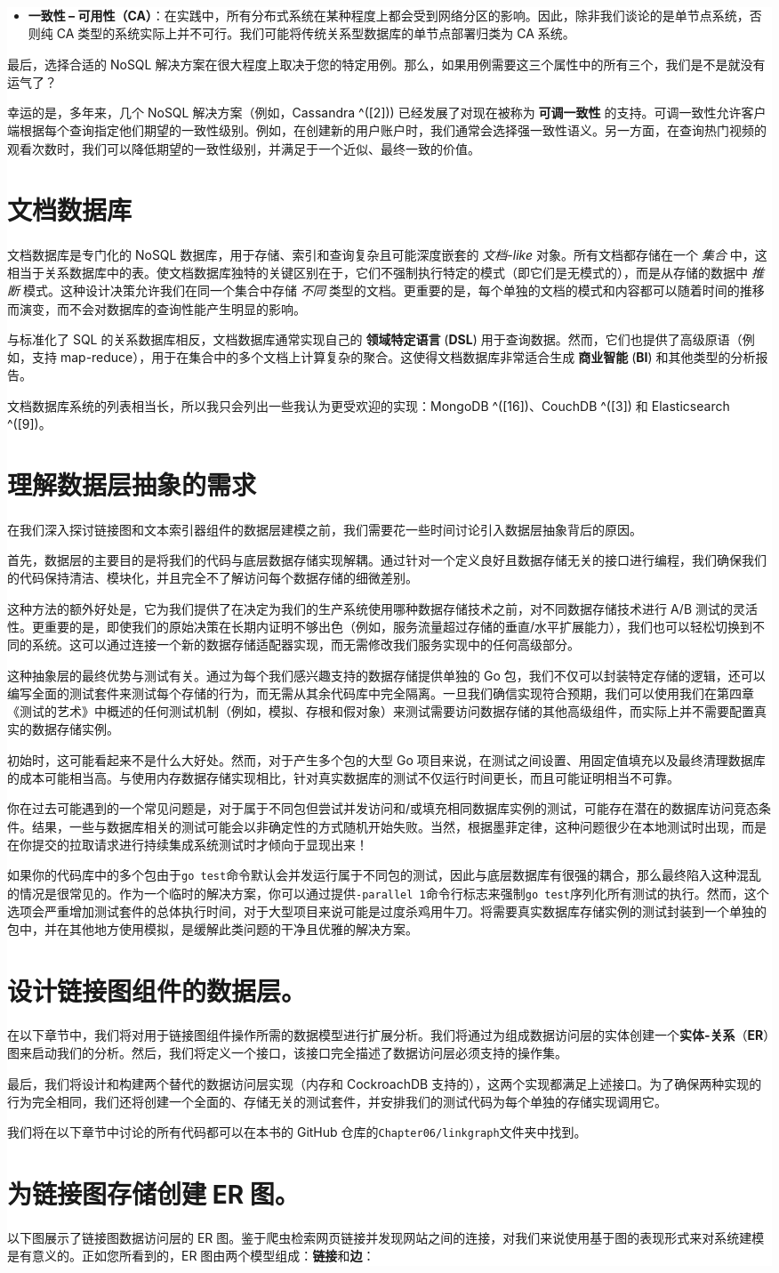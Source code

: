 +   **一致性 – 可用性（CA）**：在实践中，所有分布式系统在某种程度上都会受到网络分区的影响。因此，除非我们谈论的是单节点系统，否则纯 CA 类型的系统实际上并不可行。我们可能将传统关系型数据库的单节点部署归类为 CA 系统。

最后，选择合适的 NoSQL 解决方案在很大程度上取决于您的特定用例。那么，如果用例需要这三个属性中的所有三个，我们是不是就没有运气了？

幸运的是，多年来，几个 NoSQL 解决方案（例如，Cassandra ^([2])) 已经发展了对现在被称为 **可调一致性** 的支持。可调一致性允许客户端根据每个查询指定他们期望的一致性级别。例如，在创建新的用户账户时，我们通常会选择强一致性语义。另一方面，在查询热门视频的观看次数时，我们可以降低期望的一致性级别，并满足于一个近似、最终一致的价值。

# 文档数据库

文档数据库是专门化的 NoSQL 数据库，用于存储、索引和查询复杂且可能深度嵌套的 *文档-like* 对象。所有文档都存储在一个 *集合* 中，这相当于关系数据库中的表。使文档数据库独特的关键区别在于，它们不强制执行特定的模式（即它们是无模式的），而是从存储的数据中 *推断* 模式。这种设计决策允许我们在同一个集合中存储 *不同* 类型的文档。更重要的是，每个单独的文档的模式和内容都可以随着时间的推移而演变，而不会对数据库的查询性能产生明显的影响。

与标准化了 SQL 的关系数据库相反，文档数据库通常实现自己的 **领域特定语言** (**DSL**) 用于查询数据。然而，它们也提供了高级原语（例如，支持 map-reduce），用于在集合中的多个文档上计算复杂的聚合。这使得文档数据库非常适合生成 **商业智能** (**BI**) 和其他类型的分析报告。

文档数据库系统的列表相当长，所以我只会列出一些我认为更受欢迎的实现：MongoDB ^([16])、CouchDB ^([3]) 和 Elasticsearch ^([9])。

# 理解数据层抽象的需求

在我们深入探讨链接图和文本索引器组件的数据层建模之前，我们需要花一些时间讨论引入数据层抽象背后的原因。

首先，数据层的主要目的是将我们的代码与底层数据存储实现解耦。通过针对一个定义良好且数据存储无关的接口进行编程，我们确保我们的代码保持清洁、模块化，并且完全不了解访问每个数据存储的细微差别。

这种方法的额外好处是，它为我们提供了在决定为我们的生产系统使用哪种数据存储技术之前，对不同数据存储技术进行 A/B 测试的灵活性。更重要的是，即使我们的原始决策在长期内证明不够出色（例如，服务流量超过存储的垂直/水平扩展能力），我们也可以轻松切换到不同的系统。这可以通过连接一个新的数据存储适配器实现，而无需修改我们服务实现中的任何高级部分。

这种抽象层的最终优势与测试有关。通过为每个我们感兴趣支持的数据存储提供单独的 Go 包，我们不仅可以封装特定存储的逻辑，还可以编写全面的测试套件来测试每个存储的行为，而无需从其余代码库中完全隔离。一旦我们确信实现符合预期，我们可以使用我们在第四章《测试的艺术》中概述的任何测试机制（例如，模拟、存根和假对象）来测试需要访问数据存储的其他高级组件，而实际上并不需要配置真实的数据存储实例。

初始时，这可能看起来不是什么大好处。然而，对于产生多个包的大型 Go 项目来说，在测试之间设置、用固定值填充以及最终清理数据库的成本可能相当高。与使用内存数据存储实现相比，针对真实数据库的测试不仅运行时间更长，而且可能证明相当不可靠。

你在过去可能遇到的一个常见问题是，对于属于不同包但尝试并发访问和/或填充相同数据库实例的测试，可能存在潜在的数据库访问竞态条件。结果，一些与数据库相关的测试可能会以非确定性的方式随机开始失败。当然，根据墨菲定律，这种问题很少在本地测试时出现，而是在你提交的拉取请求进行持续集成系统测试时才倾向于显现出来！

如果你的代码库中的多个包由于`go test`命令默认会并发运行属于不同包的测试，因此与底层数据库有很强的耦合，那么最终陷入这种混乱的情况是很常见的。作为一个临时的解决方案，你可以通过提供`-parallel 1`命令行标志来强制`go test`序列化所有测试的执行。然而，这个选项会严重增加测试套件的总体执行时间，对于大型项目来说可能是过度杀鸡用牛刀。将需要真实数据库存储实例的测试封装到一个单独的包中，并在其他地方使用模拟，是缓解此类问题的干净且优雅的解决方案。

# 设计链接图组件的数据层。

在以下章节中，我们将对用于链接图组件操作所需的数据模型进行扩展分析。我们将通过为组成数据访问层的实体创建一个**实体-关系**（**ER**）图来启动我们的分析。然后，我们将定义一个接口，该接口完全描述了数据访问层必须支持的操作集。

最后，我们将设计和构建两个替代的数据访问层实现（内存和 CockroachDB 支持的），这两个实现都满足上述接口。为了确保两种实现的行为完全相同，我们还将创建一个全面的、存储无关的测试套件，并安排我们的测试代码为每个单独的存储实现调用它。

我们将在以下章节中讨论的所有代码都可以在本书的 GitHub 仓库的`Chapter06/linkgraph`文件夹中找到。

# 为链接图存储创建 ER 图。

以下图展示了链接图数据访问层的 ER 图。鉴于爬虫检索网页链接并发现网站之间的连接，对我们来说使用基于图的表现形式来对系统建模是有意义的。正如您所看到的，ER 图由两个模型组成：**链接**和**边**：
